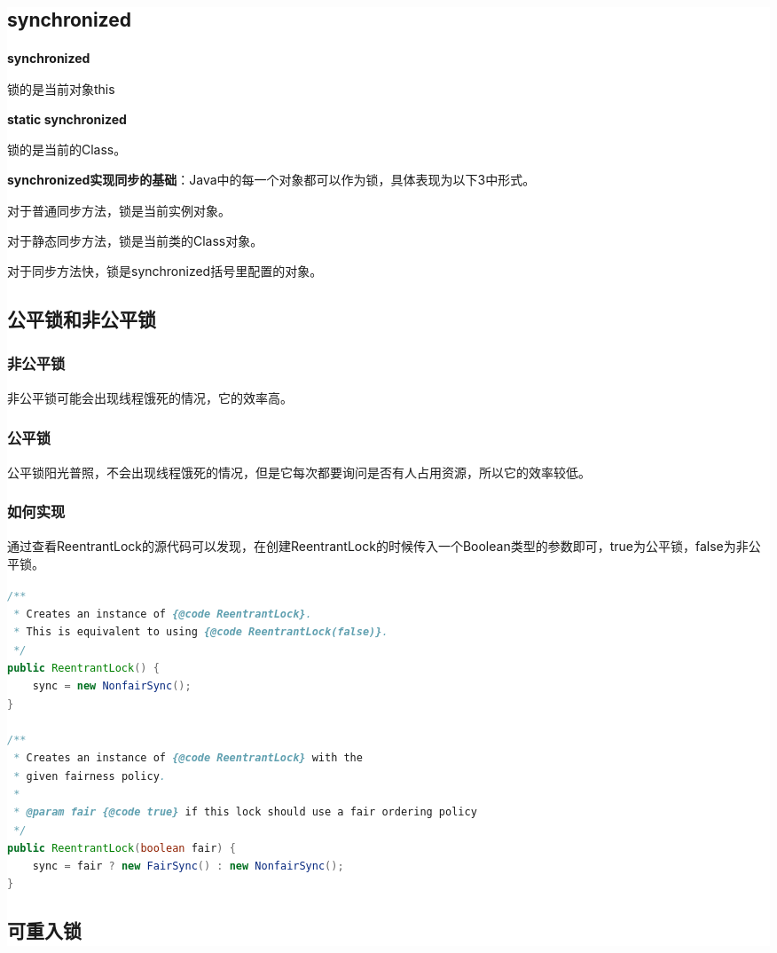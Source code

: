 ## synchronized

**synchronized**

锁的是当前对象this

**static synchronized**

锁的是当前的Class。

**synchronized实现同步的基础**：Java中的每一个对象都可以作为锁，具体表现为以下3中形式。

对于普通同步方法，锁是当前实例对象。

对于静态同步方法，锁是当前类的Class对象。

对于同步方法快，锁是synchronized括号里配置的对象。

## 公平锁和非公平锁

### 非公平锁

非公平锁可能会出现线程饿死的情况，它的效率高。

### 公平锁

公平锁阳光普照，不会出现线程饿死的情况，但是它每次都要询问是否有人占用资源，所以它的效率较低。

### 如何实现

通过查看ReentrantLock的源代码可以发现，在创建ReentrantLock的时候传入一个Boolean类型的参数即可，true为公平锁，false为非公平锁。

```java
/**
 * Creates an instance of {@code ReentrantLock}.
 * This is equivalent to using {@code ReentrantLock(false)}.
 */
public ReentrantLock() {
    sync = new NonfairSync();
}

/**
 * Creates an instance of {@code ReentrantLock} with the
 * given fairness policy.
 *
 * @param fair {@code true} if this lock should use a fair ordering policy
 */
public ReentrantLock(boolean fair) {
    sync = fair ? new FairSync() : new NonfairSync();
}
```



## 可重入锁
